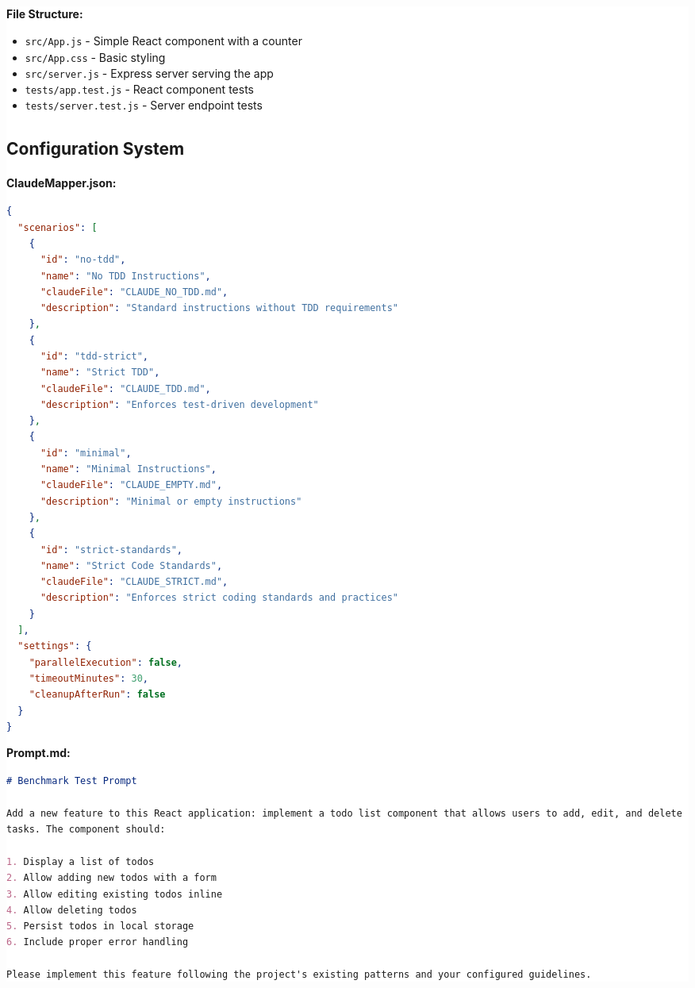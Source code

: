 **File Structure:**
- `src/App.js` - Simple React component with a counter
- `src/App.css` - Basic styling
- `src/server.js` - Express server serving the app
- `tests/app.test.js` - React component tests
- `tests/server.test.js` - Server endpoint tests

## Configuration System

**ClaudeMapper.json:**
```json
{
  "scenarios": [
    {
      "id": "no-tdd",
      "name": "No TDD Instructions",
      "claudeFile": "CLAUDE_NO_TDD.md",
      "description": "Standard instructions without TDD requirements"
    },
    {
      "id": "tdd-strict",
      "name": "Strict TDD",
      "claudeFile": "CLAUDE_TDD.md",
      "description": "Enforces test-driven development"
    },
    {
      "id": "minimal",
      "name": "Minimal Instructions",
      "claudeFile": "CLAUDE_EMPTY.md",
      "description": "Minimal or empty instructions"
    },
    {
      "id": "strict-standards",
      "name": "Strict Code Standards",
      "claudeFile": "CLAUDE_STRICT.md",
      "description": "Enforces strict coding standards and practices"
    }
  ],
  "settings": {
    "parallelExecution": false,
    "timeoutMinutes": 30,
    "cleanupAfterRun": false
  }
}
```

**Prompt.md:**
```markdown
# Benchmark Test Prompt

Add a new feature to this React application: implement a todo list component that allows users to add, edit, and delete tasks. The component should:

1. Display a list of todos
2. Allow adding new todos with a form
3. Allow editing existing todos inline
4. Allow deleting todos
5. Persist todos in local storage
6. Include proper error handling

Please implement this feature following the project's existing patterns and your configured guidelines.
```
